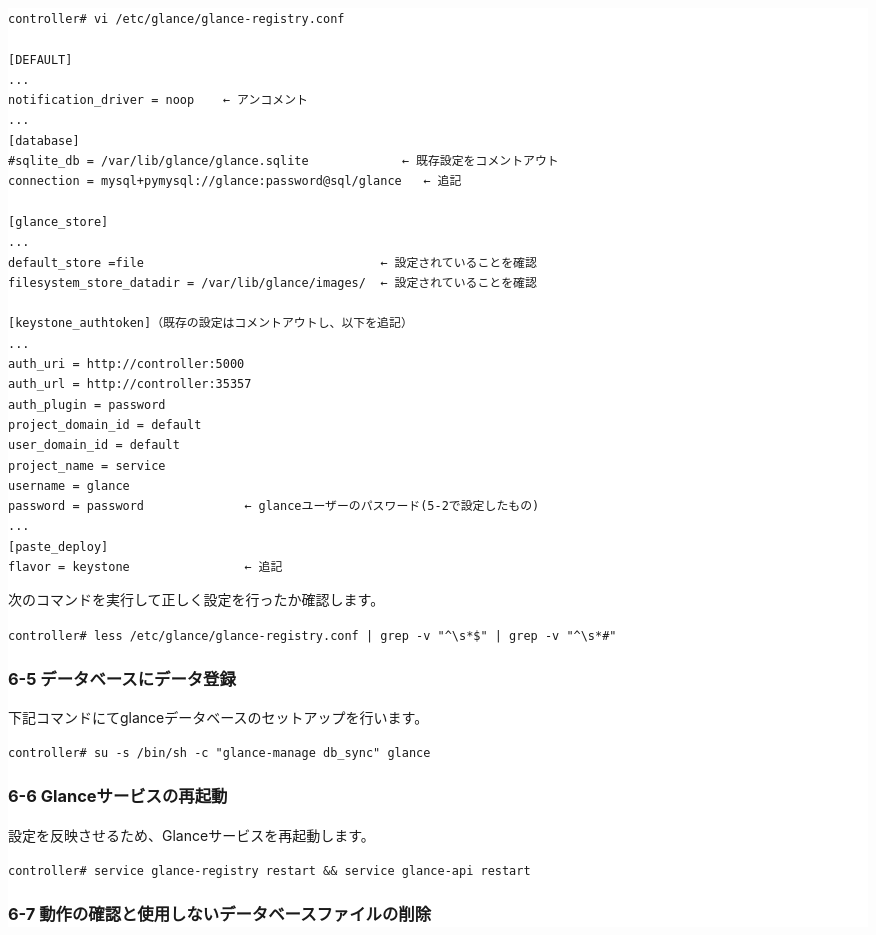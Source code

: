 ```
controller# vi /etc/glance/glance-registry.conf

[DEFAULT]
...
notification_driver = noop    ← アンコメント
...
[database]
#sqlite_db = /var/lib/glance/glance.sqlite             ← 既存設定をコメントアウト
connection = mysql+pymysql://glance:password@sql/glance   ← 追記

[glance_store]
...
default_store =file                                 ← 設定されていることを確認
filesystem_store_datadir = /var/lib/glance/images/  ← 設定されていることを確認

[keystone_authtoken]（既存の設定はコメントアウトし、以下を追記）
...
auth_uri = http://controller:5000
auth_url = http://controller:35357
auth_plugin = password
project_domain_id = default
user_domain_id = default
project_name = service
username = glance
password = password              ← glanceユーザーのパスワード(5-2で設定したもの)
...
[paste_deploy]
flavor = keystone                ← 追記
```

次のコマンドを実行して正しく設定を行ったか確認します。

```
controller# less /etc/glance/glance-registry.conf | grep -v "^\s*$" | grep -v "^\s*#"
```

### 6-5 データベースにデータ登録

下記コマンドにてglanceデータベースのセットアップを行います。

```
controller# su -s /bin/sh -c "glance-manage db_sync" glance
```



### 6-6 Glanceサービスの再起動

設定を反映させるため、Glanceサービスを再起動します。

```
controller# service glance-registry restart && service glance-api restart
```

### 6-7 動作の確認と使用しないデータベースファイルの削除

